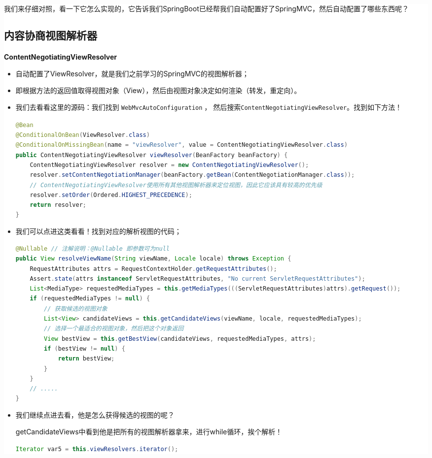 我们来仔细对照，看一下它怎么实现的，它告诉我们SpringBoot已经帮我们自动配置好了SpringMVC，然后自动配置了哪些东西呢？



## 内容协商视图解析器

**ContentNegotiatingViewResolver**

- 自动配置了ViewResolver，就是我们之前学习的SpringMVC的视图解析器；

- 即根据方法的返回值取得视图对象（View），然后由视图对象决定如何渲染（转发，重定向）。

- 我们去看看这里的源码：我们找到 `WebMvcAutoConfiguration` ， 然后搜索`ContentNegotiatingViewResolver`。找到如下方法！

  ```java
  @Bean
  @ConditionalOnBean(ViewResolver.class)
  @ConditionalOnMissingBean(name = "viewResolver", value = ContentNegotiatingViewResolver.class)
  public ContentNegotiatingViewResolver viewResolver(BeanFactory beanFactory) {
      ContentNegotiatingViewResolver resolver = new ContentNegotiatingViewResolver();
      resolver.setContentNegotiationManager(beanFactory.getBean(ContentNegotiationManager.class));
      // ContentNegotiatingViewResolver使用所有其他视图解析器来定位视图，因此它应该具有较高的优先级
      resolver.setOrder(Ordered.HIGHEST_PRECEDENCE);
      return resolver;
  }
  ```

- 我们可以点进这类看看！找到对应的解析视图的代码；

  ```java
  @Nullable // 注解说明：@Nullable 即参数可为null
  public View resolveViewName(String viewName, Locale locale) throws Exception {
      RequestAttributes attrs = RequestContextHolder.getRequestAttributes();
      Assert.state(attrs instanceof ServletRequestAttributes, "No current ServletRequestAttributes");
      List<MediaType> requestedMediaTypes = this.getMediaTypes(((ServletRequestAttributes)attrs).getRequest());
      if (requestedMediaTypes != null) {
          // 获取候选的视图对象
          List<View> candidateViews = this.getCandidateViews(viewName, locale, requestedMediaTypes);
          // 选择一个最适合的视图对象，然后把这个对象返回
          View bestView = this.getBestView(candidateViews, requestedMediaTypes, attrs);
          if (bestView != null) {
              return bestView;
          }
      }
      // .....
  }
  ```

- 我们继续点进去看，他是怎么获得候选的视图的呢？

  getCandidateViews中看到他是把所有的视图解析器拿来，进行while循环，挨个解析！

  ```java
  Iterator var5 = this.viewResolvers.iterator();
  ```
